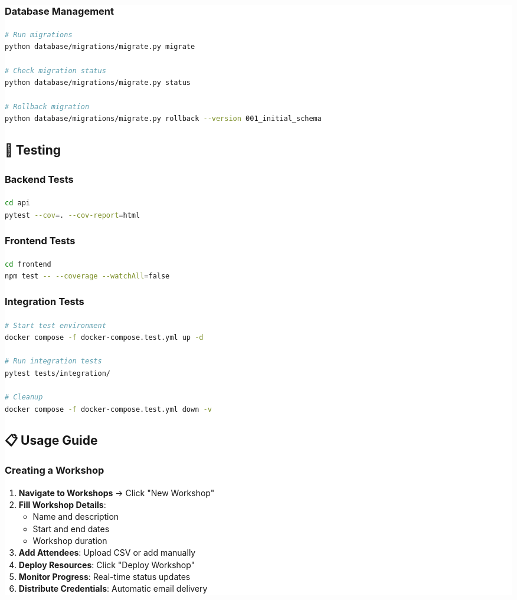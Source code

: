 ### Database Management

```bash
# Run migrations
python database/migrations/migrate.py migrate

# Check migration status
python database/migrations/migrate.py status

# Rollback migration
python database/migrations/migrate.py rollback --version 001_initial_schema
```

## 🧪 Testing

### Backend Tests
```bash
cd api
pytest --cov=. --cov-report=html
```

### Frontend Tests
```bash
cd frontend
npm test -- --coverage --watchAll=false
```

### Integration Tests
```bash
# Start test environment
docker compose -f docker-compose.test.yml up -d

# Run integration tests
pytest tests/integration/

# Cleanup
docker compose -f docker-compose.test.yml down -v
```

## 📋 Usage Guide

### Creating a Workshop

1. **Navigate to Workshops** → Click "New Workshop"
2. **Fill Workshop Details**:
   - Name and description
   - Start and end dates
   - Workshop duration
3. **Add Attendees**: Upload CSV or add manually
4. **Deploy Resources**: Click "Deploy Workshop"
5. **Monitor Progress**: Real-time status updates
6. **Distribute Credentials**: Automatic email delivery
